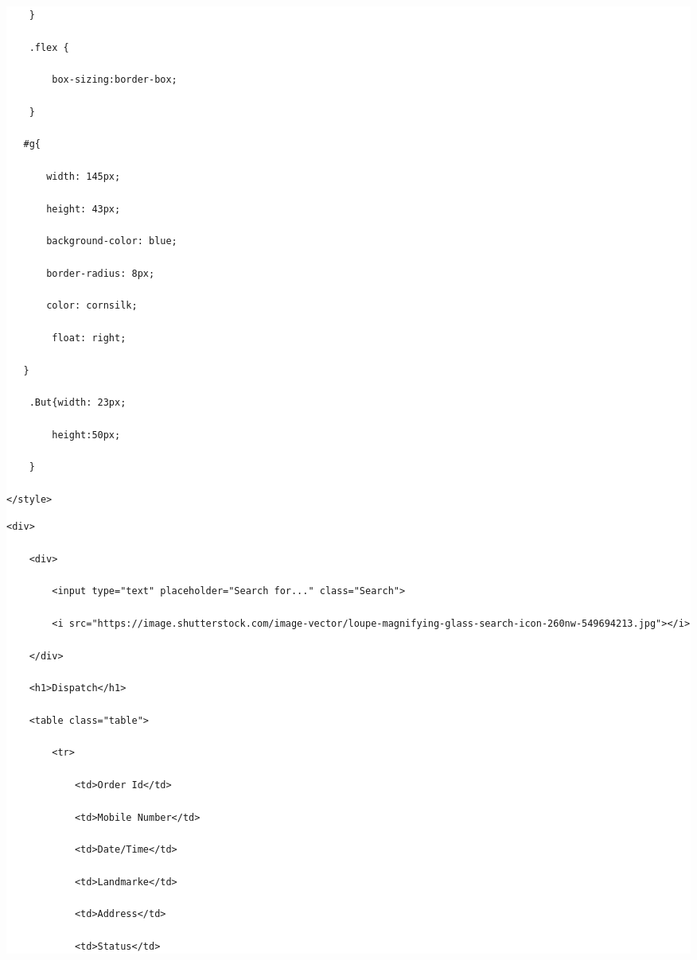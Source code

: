        }

        .flex {

            box-sizing:border-box;  

        }

       #g{

           width: 145px;

           height: 43px;

           background-color: blue;

           border-radius: 8px;

           color: cornsilk;

            float: right;

       } 

        .But{width: 23px;

            height:50px;

        }

    </style>

</head>

<body>

    <div>

        <div>

            <input type="text" placeholder="Search for..." class="Search">

            <i src="https://image.shutterstock.com/image-vector/loupe-magnifying-glass-search-icon-260nw-549694213.jpg"></i>

        </div>

        <h1>Dispatch</h1>

        <table class="table">

            <tr>

                <td>Order Id</td>

                <td>Mobile Number</td>

                <td>Date/Time</td>

                <td>Landmarke</td>

                <td>Address</td>

                <td>Status</td>
